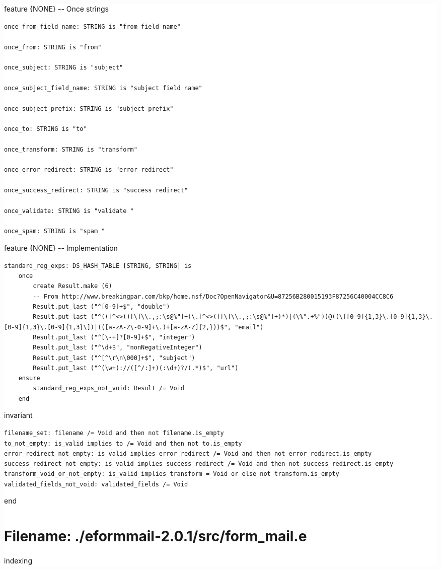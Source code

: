 
feature {NONE} -- Once strings

	once_from_field_name: STRING is "from field name"

	once_from: STRING is "from"

	once_subject: STRING is "subject"

	once_subject_field_name: STRING is "subject field name"

	once_subject_prefix: STRING is "subject prefix"

	once_to: STRING is "to"

	once_transform: STRING is "transform"

	once_error_redirect: STRING is "error redirect"

	once_success_redirect: STRING is "success redirect"

	once_validate: STRING is "validate "

	once_spam: STRING is "spam "


feature {NONE} -- Implementation

	standard_reg_exps: DS_HASH_TABLE [STRING, STRING] is
		once
			create Result.make (6)
			-- From http://www.breakingpar.com/bkp/home.nsf/Doc?OpenNavigator&U=87256B280015193F87256C40004CC8C6
			Result.put_last ("^[0-9]+$", "double")
			Result.put_last ("^(([^<>()[\]\\.,;:\s@%"]+(\.[^<>()[\]\\.,;:\s@%"]+)*)|(\%".+%"))@((\[[0-9]{1,3}\.[0-9]{1,3}\.[0-9]{1,3}\.[0-9]{1,3}\])|(([a-zA-Z\-0-9]+\.)+[a-zA-Z]{2,}))$", "email")
			Result.put_last ("^[\-+]?[0-9]+$", "integer")
			Result.put_last ("^\d+$", "nonNegativeInteger")
			Result.put_last ("^[^\r\n\000]+$", "subject")
			Result.put_last ("^(\w+)://([^/:]+)(:\d+)?/(.*)$", "url")
		ensure
			standard_reg_exps_not_void: Result /= Void
		end


invariant

	filename_set: filename /= Void and then not filename.is_empty
	to_not_empty: is_valid implies to /= Void and then not to.is_empty
	error_redirect_not_empty: is_valid implies error_redirect /= Void and then not error_redirect.is_empty
	success_redirect_not_empty: is_valid implies success_redirect /= Void and then not success_redirect.is_empty
	transform_void_or_not_empty: is_valid implies transform = Void or else not transform.is_empty
	validated_fields_not_void: validated_fields /= Void

end

# Filename: ./eformmail-2.0.1/src/form_mail.e
indexing
